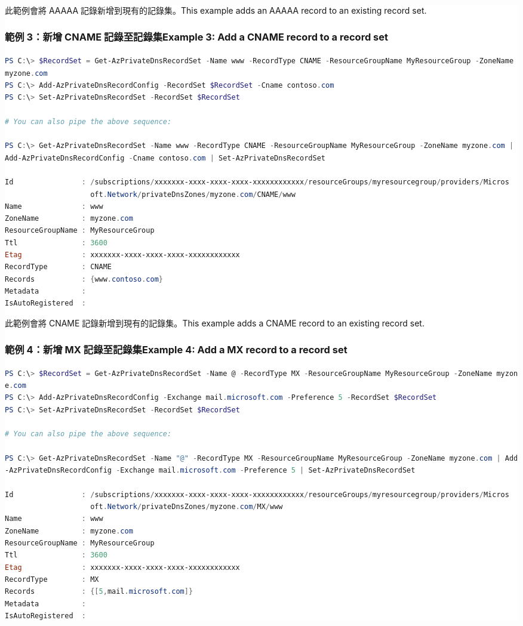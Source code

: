<span data-ttu-id="01ca6-122">此範例會將 AAAAA 記錄新增到現有的記錄集。</span><span class="sxs-lookup"><span data-stu-id="01ca6-122">This example adds an AAAAA record to an existing record set.</span></span>

### <span data-ttu-id="01ca6-123">範例 3：新增 CNAME 記錄至記錄集</span><span class="sxs-lookup"><span data-stu-id="01ca6-123">Example 3: Add a CNAME record to a record set</span></span>
```powershell
PS C:\> $RecordSet = Get-AzPrivateDnsRecordSet -Name www -RecordType CNAME -ResourceGroupName MyResourceGroup -ZoneName myzone.com
PS C:\> Add-AzPrivateDnsRecordConfig -RecordSet $RecordSet -Cname contoso.com
PS C:\> Set-AzPrivateDnsRecordSet -RecordSet $RecordSet

# You can also pipe the above sequence:

PS C:\> Get-AzPrivateDnsRecordSet -Name www -RecordType CNAME -ResourceGroupName MyResourceGroup -ZoneName myzone.com | Add-AzPrivateDnsRecordConfig -Cname contoso.com | Set-AzPrivateDnsRecordSet

Id                : /subscriptions/xxxxxxx-xxxx-xxxx-xxxx-xxxxxxxxxxxx/resourceGroups/myresourcegroup/providers/Micros
                    oft.Network/privateDnsZones/myzone.com/CNAME/www
Name              : www
ZoneName          : myzone.com
ResourceGroupName : MyResourceGroup
Ttl               : 3600
Etag              : xxxxxxx-xxxx-xxxx-xxxx-xxxxxxxxxxxx
RecordType        : CNAME
Records           : {www.contoso.com}
Metadata          :
IsAutoRegistered  :
```

<span data-ttu-id="01ca6-124">此範例會將 CNAME 記錄新增到現有的記錄集。</span><span class="sxs-lookup"><span data-stu-id="01ca6-124">This example adds a CNAME record to an existing record set.</span></span>

### <span data-ttu-id="01ca6-125">範例 4：新增 MX 記錄至記錄集</span><span class="sxs-lookup"><span data-stu-id="01ca6-125">Example 4: Add a MX record to a record set</span></span>
```powershell
PS C:\> $RecordSet = Get-AzPrivateDnsRecordSet -Name @ -RecordType MX -ResourceGroupName MyResourceGroup -ZoneName myzone.com
PS C:\> Add-AzPrivateDnsRecordConfig -Exchange mail.microsoft.com -Preference 5 -RecordSet $RecordSet
PS C:\> Set-AzPrivateDnsRecordSet -RecordSet $RecordSet

# You can also pipe the above sequence:

PS C:\> Get-AzPrivateDnsRecordSet -Name "@" -RecordType MX -ResourceGroupName MyResourceGroup -ZoneName myzone.com | Add-AzPrivateDnsRecordConfig -Exchange mail.microsoft.com -Preference 5 | Set-AzPrivateDnsRecordSet

Id                : /subscriptions/xxxxxxx-xxxx-xxxx-xxxx-xxxxxxxxxxxx/resourceGroups/myresourcegroup/providers/Micros
                    oft.Network/privateDnsZones/myzone.com/MX/www
Name              : www
ZoneName          : myzone.com
ResourceGroupName : MyResourceGroup
Ttl               : 3600
Etag              : xxxxxxx-xxxx-xxxx-xxxx-xxxxxxxxxxxx
RecordType        : MX
Records           : {[5,mail.microsoft.com]}
Metadata          :
IsAutoRegistered  :
```
